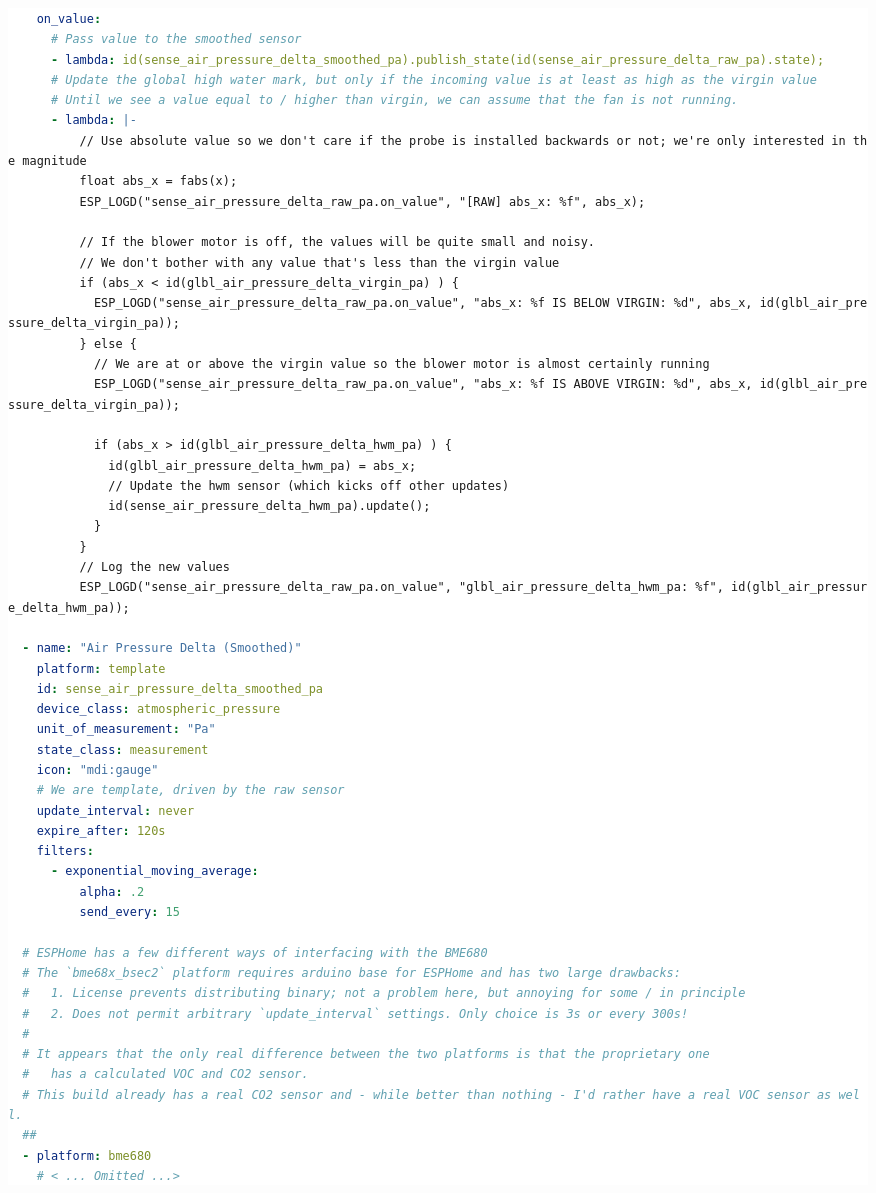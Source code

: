 ```yaml
    on_value:
      # Pass value to the smoothed sensor
      - lambda: id(sense_air_pressure_delta_smoothed_pa).publish_state(id(sense_air_pressure_delta_raw_pa).state);
      # Update the global high water mark, but only if the incoming value is at least as high as the virgin value
      # Until we see a value equal to / higher than virgin, we can assume that the fan is not running.
      - lambda: |-
          // Use absolute value so we don't care if the probe is installed backwards or not; we're only interested in the magnitude
          float abs_x = fabs(x);
          ESP_LOGD("sense_air_pressure_delta_raw_pa.on_value", "[RAW] abs_x: %f", abs_x);

          // If the blower motor is off, the values will be quite small and noisy.
          // We don't bother with any value that's less than the virgin value
          if (abs_x < id(glbl_air_pressure_delta_virgin_pa) ) {
            ESP_LOGD("sense_air_pressure_delta_raw_pa.on_value", "abs_x: %f IS BELOW VIRGIN: %d", abs_x, id(glbl_air_pressure_delta_virgin_pa));
          } else {
            // We are at or above the virgin value so the blower motor is almost certainly running
            ESP_LOGD("sense_air_pressure_delta_raw_pa.on_value", "abs_x: %f IS ABOVE VIRGIN: %d", abs_x, id(glbl_air_pressure_delta_virgin_pa));

            if (abs_x > id(glbl_air_pressure_delta_hwm_pa) ) {
              id(glbl_air_pressure_delta_hwm_pa) = abs_x;
              // Update the hwm sensor (which kicks off other updates)
              id(sense_air_pressure_delta_hwm_pa).update();
            }
          }
          // Log the new values
          ESP_LOGD("sense_air_pressure_delta_raw_pa.on_value", "glbl_air_pressure_delta_hwm_pa: %f", id(glbl_air_pressure_delta_hwm_pa));

  - name: "Air Pressure Delta (Smoothed)"
    platform: template
    id: sense_air_pressure_delta_smoothed_pa
    device_class: atmospheric_pressure
    unit_of_measurement: "Pa"
    state_class: measurement
    icon: "mdi:gauge"
    # We are template, driven by the raw sensor
    update_interval: never
    expire_after: 120s
    filters:
      - exponential_moving_average:
          alpha: .2
          send_every: 15

  # ESPHome has a few different ways of interfacing with the BME680
  # The `bme68x_bsec2` platform requires arduino base for ESPHome and has two large drawbacks:
  #   1. License prevents distributing binary; not a problem here, but annoying for some / in principle
  #   2. Does not permit arbitrary `update_interval` settings. Only choice is 3s or every 300s!
  #
  # It appears that the only real difference between the two platforms is that the proprietary one
  #   has a calculated VOC and CO2 sensor. 
  # This build already has a real CO2 sensor and - while better than nothing - I'd rather have a real VOC sensor as well.
  ##
  - platform: bme680
    # < ... Omitted ...>

```